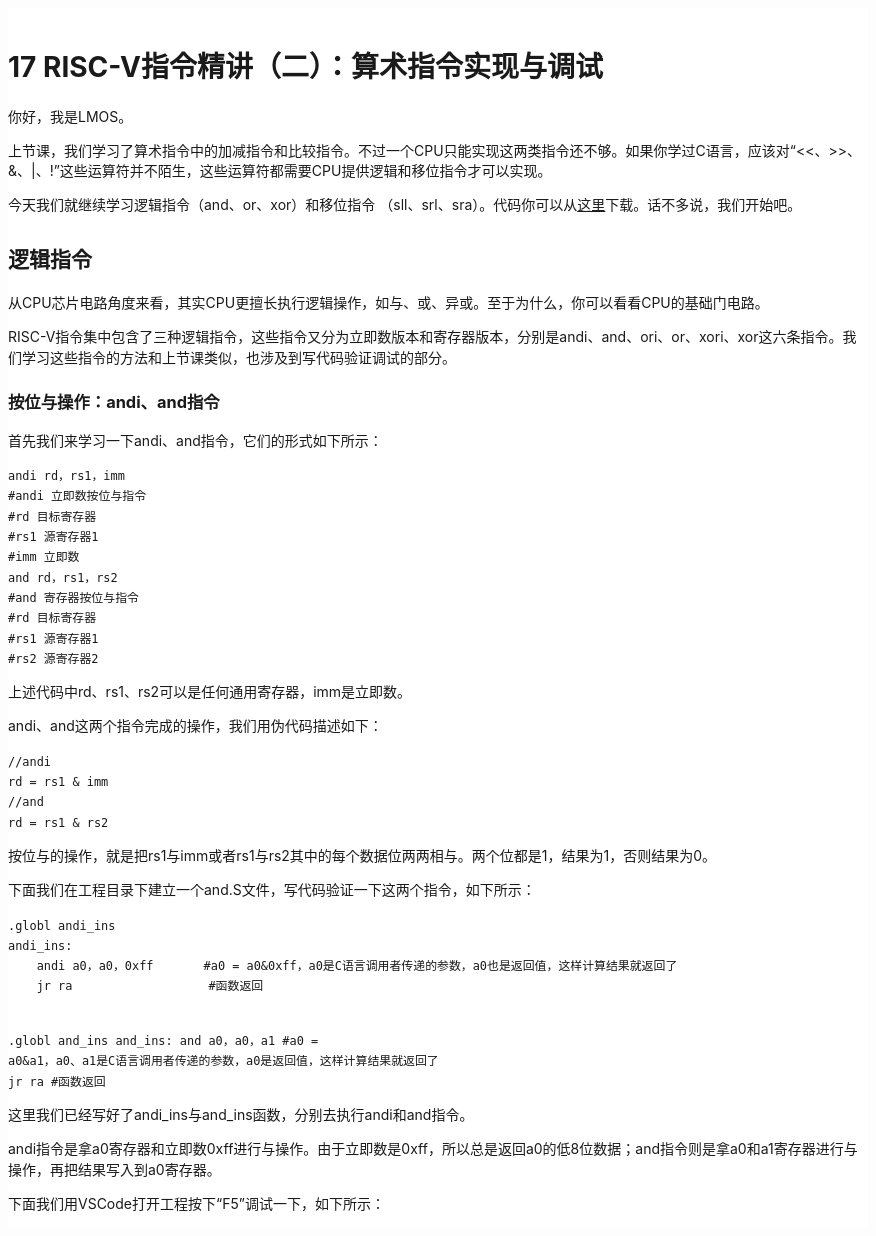 <section class="navbar-section">
<a onclick="open_sidebar()">
<i class="icon icon-menu"></i>
</a>
</section>
</header>
</div>
<div class="book-content" style="max-width: 960px; margin: 0 auto;
    overflow-x: auto;
    overflow-y: hidden;">
<div class="book-post">

<p align="center" id="tip"></p>
<h1 class="title" data-id="17 RISC-V指令精讲（二）：算术指令实现与调试" id="title">17 RISC-V指令精讲（二）：算术指令实现与调试</h1>
<div><p>你好，我是LMOS。</p>
<p>上节课，我们学习了算术指令中的加减指令和比较指令。不过一个CPU只能实现这两类指令还不够。如果你学过C语言，应该对“&lt;&lt;、&gt;&gt;、&amp;、|、!”这些运算符并不陌生，这些运算符都需要CPU提供逻辑和移位指令才可以实现。</p>
<p>今天我们就继续学习逻辑指令（and、or、xor）和移位指令 （sll、srl、sra）。代码你可以从<a href="https://gitee.com/lmos/Geek-time-computer-foundation/tree/master/lesson16~17" target="_blank">这里</a>下载。话不多说，我们开始吧。</p>
<h2 id="逻辑指令">逻辑指令</h2>
<p>从CPU芯片电路角度来看，其实CPU更擅长执行逻辑操作，如与、或、异或。至于为什么，你可以看看CPU的基础门电路。</p>
<p>RISC-V指令集中包含了三种逻辑指令，这些指令又分为立即数版本和寄存器版本，分别是andi、and、ori、or、xori、xor这六条指令。我们学习这些指令的方法和上节课类似，也涉及到写代码验证调试的部分。</p>
<h3 id="按位与操作-andi-and指令">按位与操作：andi、and指令</h3>
<p>首先我们来学习一下andi、and指令，它们的形式如下所示：</p>
<pre><code>andi rd，rs1，imm
#andi 立即数按位与指令
#rd 目标寄存器
#rs1 源寄存器1
#imm 立即数
and rd，rs1，rs2
#and 寄存器按位与指令
#rd 目标寄存器
#rs1 源寄存器1
#rs2 源寄存器2
</code></pre>
<p>上述代码中rd、rs1、rs2可以是任何通用寄存器，imm是立即数。</p>
<p>andi、and这两个指令完成的操作，我们用伪代码描述如下：</p>
<pre><code>//andi
rd = rs1 &amp; imm
//and
rd = rs1 &amp; rs2
</code></pre>
<p>按位与的操作，就是把rs1与imm或者rs1与rs2其中的每个数据位两两相与。两个位都是1，结果为1，否则结果为0。</p>
<p>下面我们在工程目录下建立一个and.S文件，写代码验证一下这两个指令，如下所示：</p>
<pre><code>.globl andi_ins
andi_ins:
    andi a0，a0，0xff       #a0 = a0&amp;0xff，a0是C语言调用者传递的参数，a0也是返回值，这样计算结果就返回了
    jr ra                   #函数返回

.globl and_ins
and_ins:
    and a0，a0，a1          #a0 = a0&amp;a1，a0、a1是C语言调用者传递的参数，a0是返回值，这样计算结果就返回了
    jr ra                   #函数返回
</code></pre>
<p>这里我们已经写好了andi_ins与and_ins函数，分别去执行andi和and指令。</p>
<p>andi指令是拿a0寄存器和立即数0xff进行与操作。由于立即数是0xff，所以总是返回a0的低8位数据；and指令则是拿a0和a1寄存器进行与操作，再把结果写入到a0寄存器。</p>
<p>下面我们用VSCode打开工程按下“F5”调试一下，如下所示：</p>